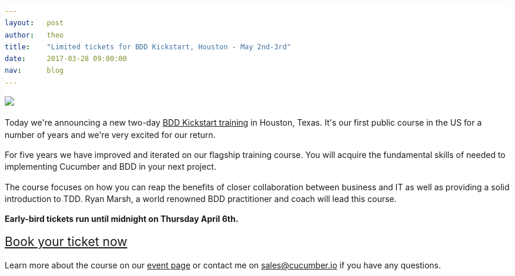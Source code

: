```yaml
---
layout:   post
author:   theo
title:    "Limited tickets for BDD Kickstart, Houston - May 2nd-3rd"
date:     2017-03-28 09:00:00
nav:      blog
---
```

<img src="https://cucumber.io/images/blog/cukeup-au-image.jpg" style="float:center; width:100%">

Today we're announcing a new two-day [BDD Kickstart training](https://cucumber.io/events/bdd-kickstart-houston) in Houston, Texas. It's our first public course in the US for a number of years and we're very excited for our return. 

For five years we have improved and iterated on our flagship training course. You will acquire the fundamental skills of needed to implementing Cucumber and BDD in your next project. 

The course focuses on how you can reap the benefits of closer collaboration between business and IT as well as providing a solid introduction to TDD. Ryan Marsh, a world renowned BDD practitioner and coach will lead this course. 


**Early-bird tickets run until midnight on Thursday April 6th.** 

<a href="https://ti.to/cucumber/bdd-kickstart-houston" style="font-size:1.5em" class="btn btn-lg btn-success">Book your ticket now</a>

Learn more about the course on our [event page](https://cucumber.io/events/bdd-kickstart-houston) or contact me on sales@cucumber.io if you have any questions.
